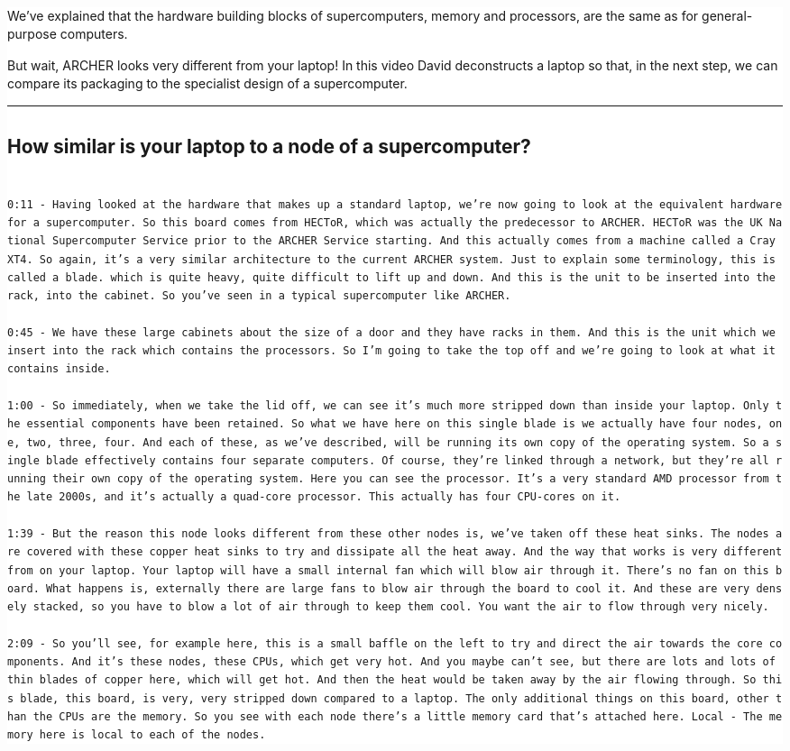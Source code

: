 

We’ve explained that the hardware building blocks of supercomputers, memory and processors, are the same as for general-purpose computers.

But wait, ARCHER looks very different from your laptop! In this video David deconstructs a laptop so that, in the next step, we can compare its packaging to the specialist design of a supercomputer.

```{figure} ./images/hero_4a65543e-9635-4624-9811-5da1a0ab431e.png
```

---

## How similar is your laptop to a node of a supercomputer?

<iframe id="kaltura_player" width="700" height="400" src="https://cdnapisec.kaltura.com/p/2010292/sp/201029200/embedIframeJs/uiconf_id/32599141/partner_id/2010292?iframeembed=true&playerId=kaltura_player&entry_id=1_6cbiby53&flashvars[streamerType]=auto&amp;flashvars[localizationCode]=en&amp;flashvars[leadWithHTML5]=true&amp;flashvars[sideBarContainer.plugin]=true&amp;flashvars[sideBarContainer.position]=left&amp;flashvars[sideBarContainer.clickToClose]=true&amp;flashvars[chapters.plugin]=true&amp;flashvars[chapters.layout]=vertical&amp;flashvars[chapters.thumbnailRotator]=false&amp;flashvars[streamSelector.plugin]=true&amp;flashvars[EmbedPlayer.SpinnerTarget]=videoHolder&amp;flashvars[dualScreen.plugin]=true&amp;flashvars[Kaltura.addCrossoriginToIframe]=true&amp;&wid=1_izkgvgep" width="400" height="285" allowfullscreen webkitallowfullscreen mozAllowFullScreen allow="autoplay *; fullscreen *; encrypted-media *" sandbox="allow-downloads allow-forms allow-same-origin allow-scripts allow-top-navigation allow-pointer-lock allow-popups allow-modals allow-orientation-lock allow-popups-to-escape-sandbox allow-presentation allow-top-navigation-by-user-activation" frameborder="0" title="Laptop_V_node_hd"></iframe>

```{solution} Transcript

0:11 - Having looked at the hardware that makes up a standard laptop, we’re now going to look at the equivalent hardware for a supercomputer. So this board comes from HECToR, which was actually the predecessor to ARCHER. HECToR was the UK National Supercomputer Service prior to the ARCHER Service starting. And this actually comes from a machine called a Cray XT4. So again, it’s a very similar architecture to the current ARCHER system. Just to explain some terminology, this is called a blade. which is quite heavy, quite difficult to lift up and down. And this is the unit to be inserted into the rack, into the cabinet. So you’ve seen in a typical supercomputer like ARCHER.

0:45 - We have these large cabinets about the size of a door and they have racks in them. And this is the unit which we insert into the rack which contains the processors. So I’m going to take the top off and we’re going to look at what it contains inside.

1:00 - So immediately, when we take the lid off, we can see it’s much more stripped down than inside your laptop. Only the essential components have been retained. So what we have here on this single blade is we actually have four nodes, one, two, three, four. And each of these, as we’ve described, will be running its own copy of the operating system. So a single blade effectively contains four separate computers. Of course, they’re linked through a network, but they’re all running their own copy of the operating system. Here you can see the processor. It’s a very standard AMD processor from the late 2000s, and it’s actually a quad-core processor. This actually has four CPU-cores on it.

1:39 - But the reason this node looks different from these other nodes is, we’ve taken off these heat sinks. The nodes are covered with these copper heat sinks to try and dissipate all the heat away. And the way that works is very different from on your laptop. Your laptop will have a small internal fan which will blow air through it. There’s no fan on this board. What happens is, externally there are large fans to blow air through the board to cool it. And these are very densely stacked, so you have to blow a lot of air through to keep them cool. You want the air to flow through very nicely.

2:09 - So you’ll see, for example here, this is a small baffle on the left to try and direct the air towards the core components. And it’s these nodes, these CPUs, which get very hot. And you maybe can’t see, but there are lots and lots of thin blades of copper here, which will get hot. And then the heat would be taken away by the air flowing through. So this blade, this board, is very, very stripped down compared to a laptop. The only additional things on this board, other than the CPUs are the memory. So you see with each node there’s a little memory card that’s attached here. Local - The memory here is local to each of the nodes.

```